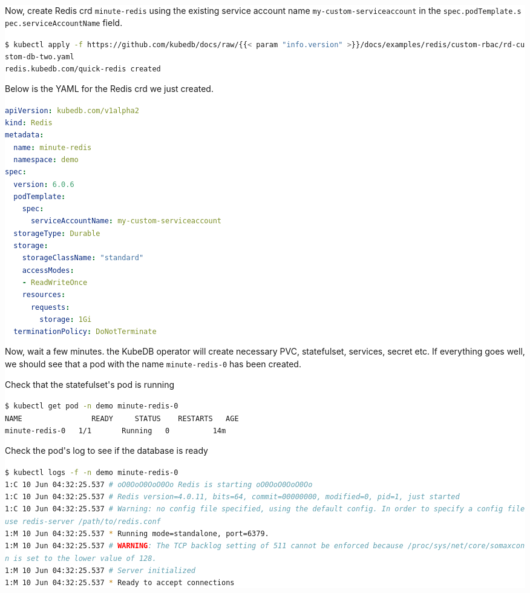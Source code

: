 Now, create Redis crd `minute-redis` using the existing service account name `my-custom-serviceaccount` in the `spec.podTemplate.spec.serviceAccountName` field.

```bash
$ kubectl apply -f https://github.com/kubedb/docs/raw/{{< param "info.version" >}}/docs/examples/redis/custom-rbac/rd-custom-db-two.yaml
redis.kubedb.com/quick-redis created
```

Below is the YAML for the Redis crd we just created.

```yaml
apiVersion: kubedb.com/v1alpha2
kind: Redis
metadata:
  name: minute-redis
  namespace: demo
spec:
  version: 6.0.6
  podTemplate:
    spec:
      serviceAccountName: my-custom-serviceaccount
  storageType: Durable
  storage:
    storageClassName: "standard"
    accessModes:
    - ReadWriteOnce
    resources:
      requests:
        storage: 1Gi
  terminationPolicy: DoNotTerminate

```

Now, wait a few minutes. the KubeDB operator will create necessary PVC, statefulset, services, secret etc. If everything goes well, we should see that a pod with the name `minute-redis-0` has been created.

Check that the statefulset's pod is running

```bash
$ kubectl get pod -n demo minute-redis-0
NAME                READY     STATUS    RESTARTS   AGE
minute-redis-0   1/1       Running   0          14m
```

Check the pod's log to see if the database is ready

```bash
$ kubectl logs -f -n demo minute-redis-0
1:C 10 Jun 04:32:25.537 # oO0OoO0OoO0Oo Redis is starting oO0OoO0OoO0Oo
1:C 10 Jun 04:32:25.537 # Redis version=4.0.11, bits=64, commit=00000000, modified=0, pid=1, just started
1:C 10 Jun 04:32:25.537 # Warning: no config file specified, using the default config. In order to specify a config file use redis-server /path/to/redis.conf
1:M 10 Jun 04:32:25.537 * Running mode=standalone, port=6379.
1:M 10 Jun 04:32:25.537 # WARNING: The TCP backlog setting of 511 cannot be enforced because /proc/sys/net/core/somaxconn is set to the lower value of 128.
1:M 10 Jun 04:32:25.537 # Server initialized
1:M 10 Jun 04:32:25.537 * Ready to accept connections
```
